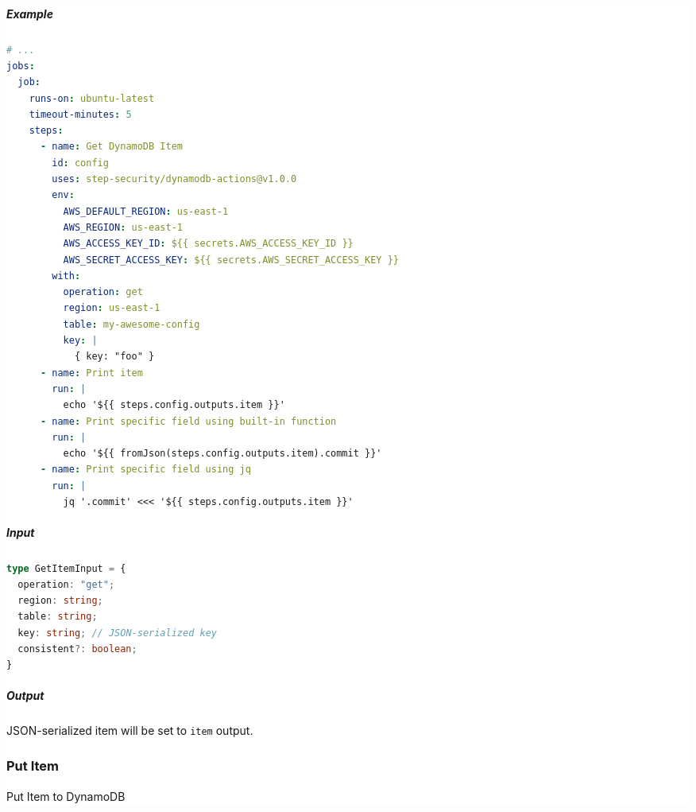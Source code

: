 ##### Example

```yaml
# ...
jobs:
  job:
    runs-on: ubuntu-latest
    timeout-minutes: 5
    steps:
      - name: Get DynamoDB Item
        id: config
        uses: step-security/dynamodb-actions@v1.0.0
        env:
          AWS_DEFAULT_REGION: us-east-1
          AWS_REGION: us-east-1
          AWS_ACCESS_KEY_ID: ${{ secrets.AWS_ACCESS_KEY_ID }}
          AWS_SECRET_ACCESS_KEY: ${{ secrets.AWS_SECRET_ACCESS_KEY }}
        with:
          operation: get
          region: us-east-1
          table: my-awesome-config
          key: |
            { key: "foo" }
      - name: Print item
        run: |
          echo '${{ steps.config.outputs.item }}'
      - name: Print specific field using built-in function
        run: |
          echo '${{ fromJson(steps.config.outputs.item).commit }}'
      - name: Print specific field using jq
        run: |
          jq '.commit' <<< '${{ steps.config.outputs.item }}'
```


##### Input

```typescript
type GetItemInput = {
  operation: "get";
  region: string;
  table: string;
  key: string; // JSON-serialized key
  consistent?: boolean;
}
```

##### Output

JSON-serialized item will be set to `item` output.

### Put Item

Put Item to DynamoDB
